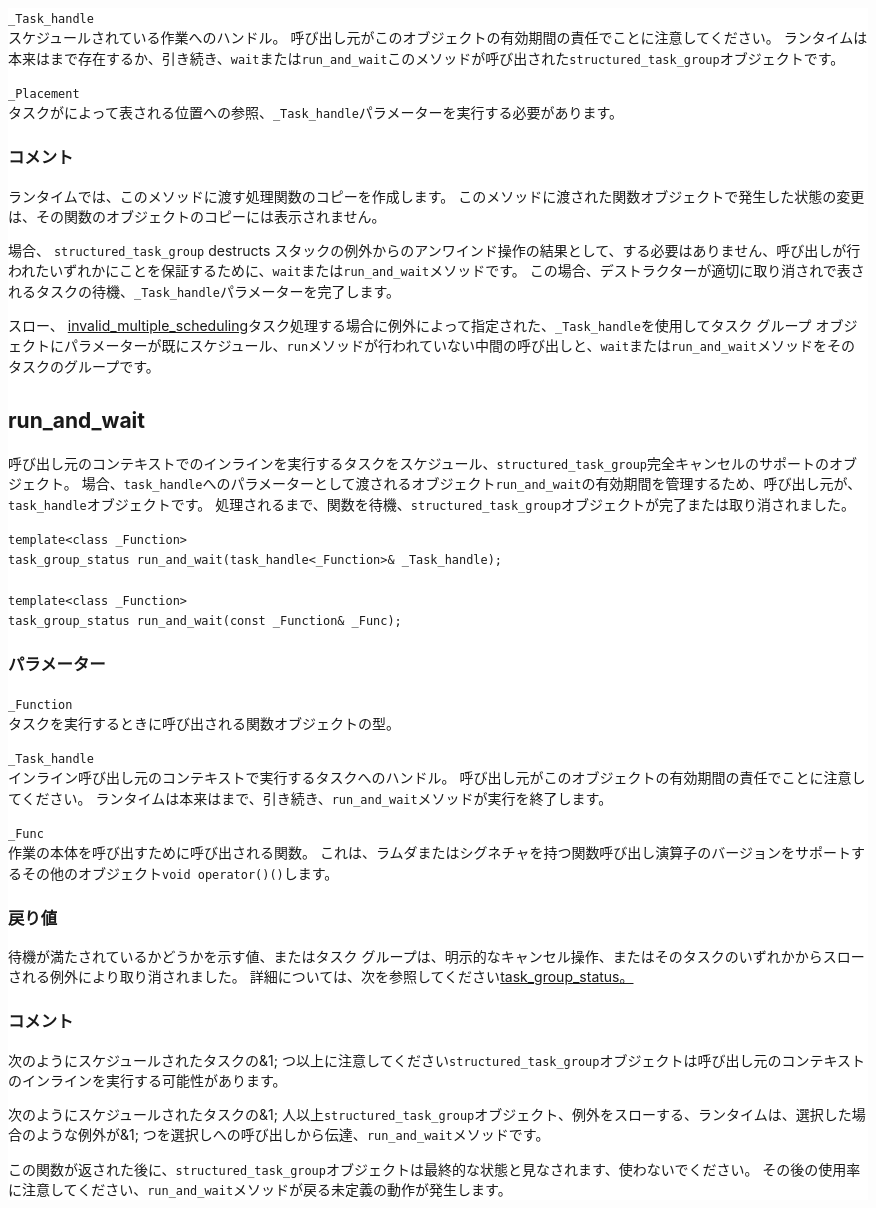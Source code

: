  `_Task_handle`  
 スケジュールされている作業へのハンドル。 呼び出し元がこのオブジェクトの有効期間の責任でことに注意してください。 ランタイムは本来はまで存在するか、引き続き、`wait`または`run_and_wait`このメソッドが呼び出された`structured_task_group`オブジェクトです。  
  
 `_Placement`  
 タスクがによって表される位置への参照、`_Task_handle`パラメーターを実行する必要があります。  
  
### <a name="remarks"></a>コメント  
 ランタイムでは、このメソッドに渡す処理関数のコピーを作成します。 このメソッドに渡された関数オブジェクトで発生した状態の変更は、その関数のオブジェクトのコピーには表示されません。  
  
 場合、 `structured_task_group` destructs スタックの例外からのアンワインド操作の結果として、する必要はありません、呼び出しが行われたいずれかにことを保証するために、`wait`または`run_and_wait`メソッドです。 この場合、デストラクターが適切に取り消されで表されるタスクの待機、`_Task_handle`パラメーターを完了します。  
  
 スロー、 [invalid_multiple_scheduling](invalid-multiple-scheduling-class.md)タスク処理する場合に例外によって指定された、`_Task_handle`を使用してタスク グループ オブジェクトにパラメーターが既にスケジュール、`run`メソッドが行われていない中間の呼び出しと、`wait`または`run_and_wait`メソッドをそのタスクのグループです。  
  
##  <a name="a-namerunandwaita-runandwait"></a><a name="run_and_wait"></a>run_and_wait 

 呼び出し元のコンテキストでのインラインを実行するタスクをスケジュール、`structured_task_group`完全キャンセルのサポートのオブジェクト。 場合、`task_handle`へのパラメーターとして渡されるオブジェクト`run_and_wait`の有効期間を管理するため、呼び出し元が、`task_handle`オブジェクトです。 処理されるまで、関数を待機、`structured_task_group`オブジェクトが完了または取り消されました。  
  
```
template<class _Function>
task_group_status run_and_wait(task_handle<_Function>& _Task_handle);

template<class _Function>
task_group_status run_and_wait(const _Function& _Func);
```  
  
### <a name="parameters"></a>パラメーター  
 `_Function`  
 タスクを実行するときに呼び出される関数オブジェクトの型。  
  
 `_Task_handle`  
 インライン呼び出し元のコンテキストで実行するタスクへのハンドル。 呼び出し元がこのオブジェクトの有効期間の責任でことに注意してください。 ランタイムは本来はまで、引き続き、`run_and_wait`メソッドが実行を終了します。  
  
 `_Func`  
 作業の本体を呼び出すために呼び出される関数。 これは、ラムダまたはシグネチャを持つ関数呼び出し演算子のバージョンをサポートするその他のオブジェクト`void operator()()`します。  
  
### <a name="return-value"></a>戻り値  
 待機が満たされているかどうかを示す値、またはタスク グループは、明示的なキャンセル操作、またはそのタスクのいずれかからスローされる例外により取り消されました。 詳細については、次を参照してください[task_group_status。](concurrency-namespace-enums.md)  
  
### <a name="remarks"></a>コメント  
 次のようにスケジュールされたタスクの&1; つ以上に注意してください`structured_task_group`オブジェクトは呼び出し元のコンテキストのインラインを実行する可能性があります。  
  
 次のようにスケジュールされたタスクの&1; 人以上`structured_task_group`オブジェクト、例外をスローする、ランタイムは、選択した場合のような例外が&1; つを選択しへの呼び出しから伝達、`run_and_wait`メソッドです。  
  
 この関数が返された後に、`structured_task_group`オブジェクトは最終的な状態と見なされます、使わないでください。 その後の使用率に注意してください、`run_and_wait`メソッドが戻る未定義の動作が発生します。  
  